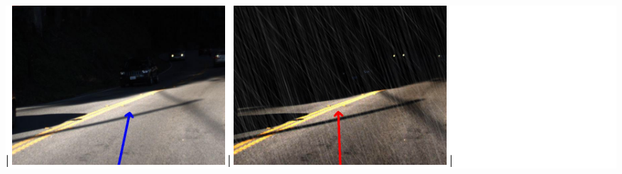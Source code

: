 | <img src="./rambo_violations/1479425611266312303_arrow.jpg" width="300"> | <img src="./rambo_violations/1479425611266312303_rain_arrow.jpg" width="300">  |